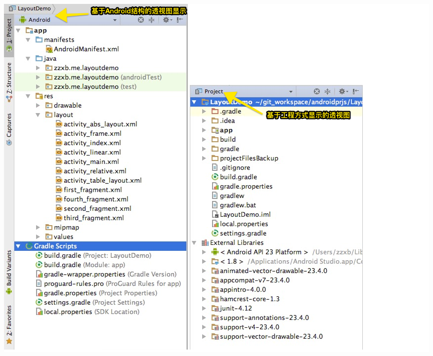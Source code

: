 ![](Android%E6%95%99%E7%A8%8B/android-struts.png) ![](Android%E6%95%99%E7%A8%8B/android-projects.png)
